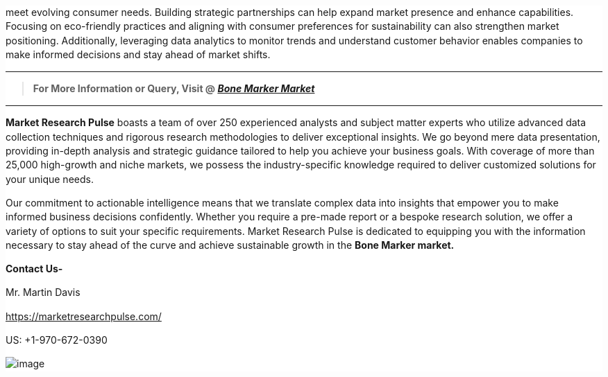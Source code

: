 meet evolving consumer needs. Building strategic partnerships can help expand market presence and enhance capabilities. Focusing on eco-friendly practices and aligning with consumer preferences for sustainability can also strengthen market positioning. Additionally, leveraging data analytics to monitor trends and understand customer behavior enables companies to make informed decisions and stay ahead of market shifts.</p><hr /><blockquote><p><strong>For More Information or Query, Visit @&nbsp;<em><a href="https://marketresearchpulse.com/report/70484/bone-marker-market?utm_source=Linkedin&utm_medium=0116">Bone Marker Market</a></em></strong></p></blockquote><hr /><p><strong>Market Research Pulse</strong> boasts a team of over 250 experienced analysts and subject matter experts who utilize advanced data collection techniques and rigorous research methodologies to deliver exceptional insights. We go beyond mere data presentation, providing in-depth analysis and strategic guidance tailored to help you achieve your business goals. With coverage of more than 25,000 high-growth and niche markets, we possess the industry-specific knowledge required to deliver customized solutions for your unique needs.</p><p>Our commitment to actionable intelligence means that we translate complex data into insights that empower you to make informed business decisions confidently. Whether you require a pre-made report or a bespoke research solution, we offer a variety of options to suit your specific requirements. Market Research Pulse is dedicated to equipping you with the information necessary to stay ahead of the curve and achieve sustainable growth in the <strong>Bone Marker market.</strong></p><p><strong>Contact Us-</strong></p><p>Mr. Martin Davis</p><p>https://marketresearchpulse.com/</p><p>US: +1-970-672-0390</p>
![image](https://github.com/user-attachments/assets/ac1bfef6-0f71-46d4-a0b8-3b503d6bf98f)
